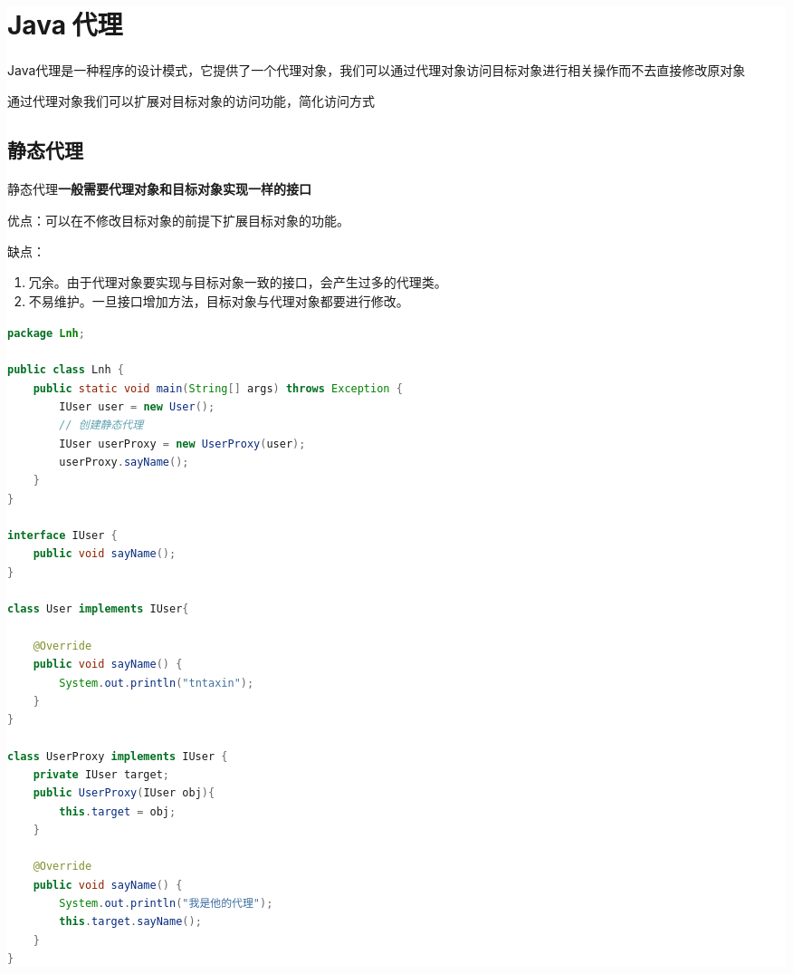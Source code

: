 # Java 代理

Java代理是一种程序的设计模式，它提供了一个代理对象，我们可以通过代理对象访问目标对象进行相关操作而不去直接修改原对象

通过代理对象我们可以扩展对目标对象的访问功能，简化访问方式

## 静态代理

静态代理**一般需要代理对象和目标对象实现一样的接口**

优点：可以在不修改目标对象的前提下扩展目标对象的功能。

缺点：

1. 冗余。由于代理对象要实现与目标对象一致的接口，会产生过多的代理类。
2. 不易维护。一旦接口增加方法，目标对象与代理对象都要进行修改。

```java
package Lnh;

public class Lnh {
    public static void main(String[] args) throws Exception {
        IUser user = new User();
        // 创建静态代理
        IUser userProxy = new UserProxy(user);
        userProxy.sayName();
    }
}

interface IUser {
    public void sayName();
}

class User implements IUser{

    @Override
    public void sayName() {
        System.out.println("tntaxin");
    }
}

class UserProxy implements IUser {
    private IUser target;
    public UserProxy(IUser obj){
        this.target = obj;
    }

    @Override
    public void sayName() {
        System.out.println("我是他的代理");
        this.target.sayName();
    }
}
```
